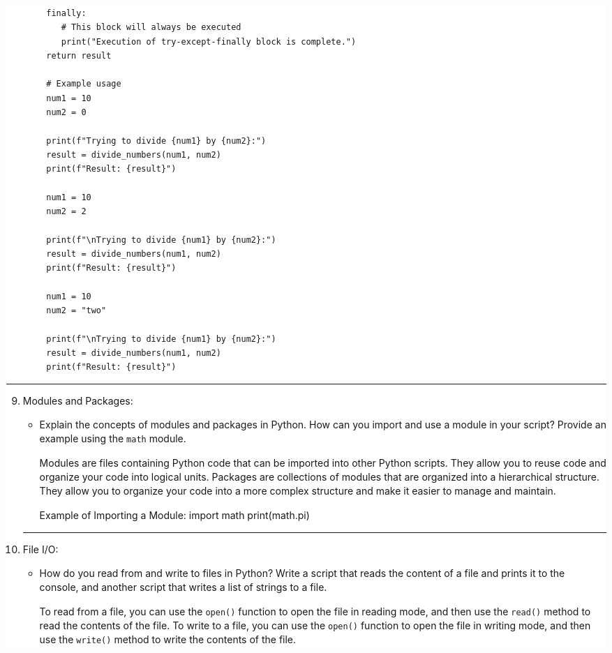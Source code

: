             finally:
               # This block will always be executed
               print("Execution of try-except-finally block is complete.")
            return result

            # Example usage
            num1 = 10
            num2 = 0

            print(f"Trying to divide {num1} by {num2}:")
            result = divide_numbers(num1, num2)
            print(f"Result: {result}")

            num1 = 10
            num2 = 2

            print(f"\nTrying to divide {num1} by {num2}:")
            result = divide_numbers(num1, num2)
            print(f"Result: {result}")

            num1 = 10
            num2 = "two"

            print(f"\nTrying to divide {num1} by {num2}:")
            result = divide_numbers(num1, num2)
            print(f"Result: {result}")


   ---------------------------------------------------------------------------------------

9. Modules and Packages:
   - Explain the concepts of modules and packages in Python. How can you import and use a module in your script? Provide an example using the `math` module.

      Modules are files containing Python code that can be imported into other Python scripts. They allow you to reuse code and organize your code into logical units. Packages are collections of modules that are organized into a hierarchical structure. They allow you to organize your code into a more complex structure and make it easier to manage and maintain. 
      
      Example of Importing a Module:
            import math
            print(math.pi)


   ----------------------------------------------------------------------------------------

      
10. File I/O:
    - How do you read from and write to files in Python? Write a script that reads the content of a file and prints it to the console, and another script that writes a list of strings to a file.

         To read from a file, you can use the `open()` function to open the file in reading mode, and then use the `read()` method to read the contents of the file. 
         To write to a file, you can use the `open()` function to open the file in writing mode, and then use the `write()` method to write the contents of the file. 
